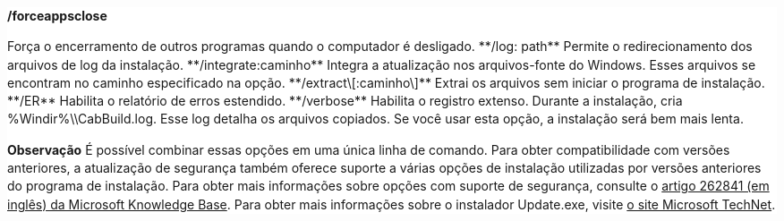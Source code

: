 **/forceappsclose**
</td>
<td style="border:1px solid black;">
Força o encerramento de outros programas quando o computador é desligado.
</td>
</tr>
<tr>
<td style="border:1px solid black;">
**/log: path**
</td>
<td style="border:1px solid black;">
Permite o redirecionamento dos arquivos de log da instalação.
</td>
</tr>
<tr class="alternateRow">
<td style="border:1px solid black;">
**/integrate:caminho**
</td>
<td style="border:1px solid black;">
Integra a atualização nos arquivos-fonte do Windows. Esses arquivos se encontram no caminho especificado na opção.
</td>
</tr>
<tr>
<td style="border:1px solid black;">
**/extract\[:caminho\]**
</td>
<td style="border:1px solid black;">
Extrai os arquivos sem iniciar o programa de instalação.
</td>
</tr>
<tr class="alternateRow">
<td style="border:1px solid black;">
**/ER**
</td>
<td style="border:1px solid black;">
Habilita o relatório de erros estendido.
</td>
</tr>
<tr>
<td style="border:1px solid black;">
**/verbose**
</td>
<td style="border:1px solid black;">
Habilita o registro extenso. Durante a instalação, cria %Windir%\\CabBuild.log. Esse log detalha os arquivos copiados. Se você usar esta opção, a instalação será bem mais lenta.
</td>
</tr>
</table>
 
**Observação** É possível combinar essas opções em uma única linha de comando. Para obter compatibilidade com versões anteriores, a atualização de segurança também oferece suporte a várias opções de instalação utilizadas por versões anteriores do programa de instalação. Para obter mais informações sobre opções com suporte de segurança, consulte o [artigo 262841 (em inglês) da Microsoft Knowledge Base](http://support.microsoft.com/kb/262841). Para obter mais informações sobre o instalador Update.exe, visite [o site Microsoft TechNet](http://go.microsoft.com/fwlink/?linkid=38951).
